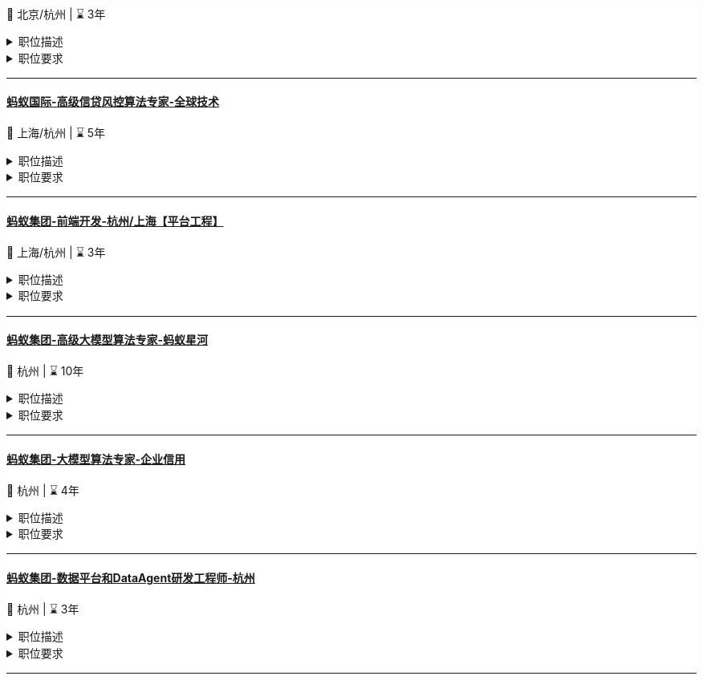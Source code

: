 📍 北京/杭州 | ⌛ 3年

<details><summary>职位描述</summary></details>

<details><summary>职位要求</summary></details>

---

#### [蚂蚁国际-高级信贷风控算法专家-全球技术](https://talent.antgroup.com/off-campus-position?positionId=25022603496733)

📍 上海/杭州 | ⌛ 5年

<details><summary>职位描述</summary></details>

<details><summary>职位要求</summary></details>

---

#### [蚂蚁集团-前端开发-杭州/上海【平台工程】](https://talent.antgroup.com/off-campus-position?positionId=25031203777444)

📍 上海/杭州 | ⌛ 3年

<details><summary>职位描述</summary></details>

<details><summary>职位要求</summary></details>

---

#### [蚂蚁集团-高级大模型算法专家-蚂蚁星河](https://talent.antgroup.com/off-campus-position?positionId=25082206399948)

📍 杭州 | ⌛ 10年

<details><summary>职位描述</summary></details>

<details><summary>职位要求</summary></details>

---

#### [蚂蚁集团-大模型算法专家-企业信用](https://talent.antgroup.com/off-campus-position?positionId=25082806496508)

📍 杭州 | ⌛ 4年

<details><summary>职位描述</summary></details>

<details><summary>职位要求</summary></details>

---

#### [蚂蚁集团-数据平台和DataAgent研发工程师-杭州](https://talent.antgroup.com/off-campus-position?positionId=25082806493028)

📍 杭州 | ⌛ 3年

<details><summary>职位描述</summary></details>

<details><summary>职位要求</summary></details>

---